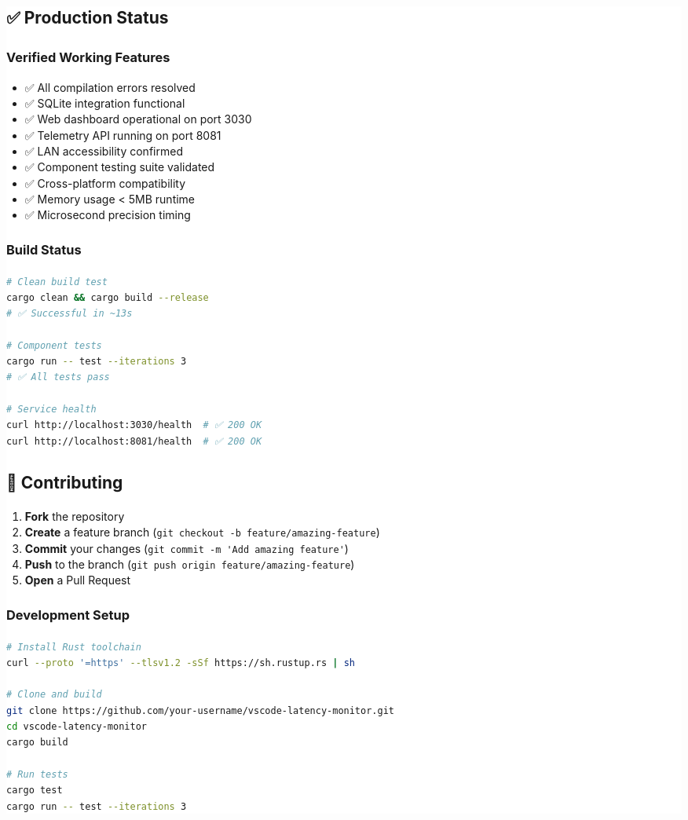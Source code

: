 ## ✅ Production Status

### Verified Working Features
- ✅ All compilation errors resolved
- ✅ SQLite integration functional
- ✅ Web dashboard operational on port 3030
- ✅ Telemetry API running on port 8081
- ✅ LAN accessibility confirmed
- ✅ Component testing suite validated
- ✅ Cross-platform compatibility
- ✅ Memory usage < 5MB runtime
- ✅ Microsecond precision timing

### Build Status
```bash
# Clean build test
cargo clean && cargo build --release
# ✅ Successful in ~13s

# Component tests
cargo run -- test --iterations 3
# ✅ All tests pass

# Service health
curl http://localhost:3030/health  # ✅ 200 OK
curl http://localhost:8081/health  # ✅ 200 OK
```

## 🤝 Contributing

1. **Fork** the repository
2. **Create** a feature branch (`git checkout -b feature/amazing-feature`)
3. **Commit** your changes (`git commit -m 'Add amazing feature'`)
4. **Push** to the branch (`git push origin feature/amazing-feature`)
5. **Open** a Pull Request

### Development Setup
```bash
# Install Rust toolchain
curl --proto '=https' --tlsv1.2 -sSf https://sh.rustup.rs | sh

# Clone and build
git clone https://github.com/your-username/vscode-latency-monitor.git
cd vscode-latency-monitor
cargo build

# Run tests
cargo test
cargo run -- test --iterations 3
```
